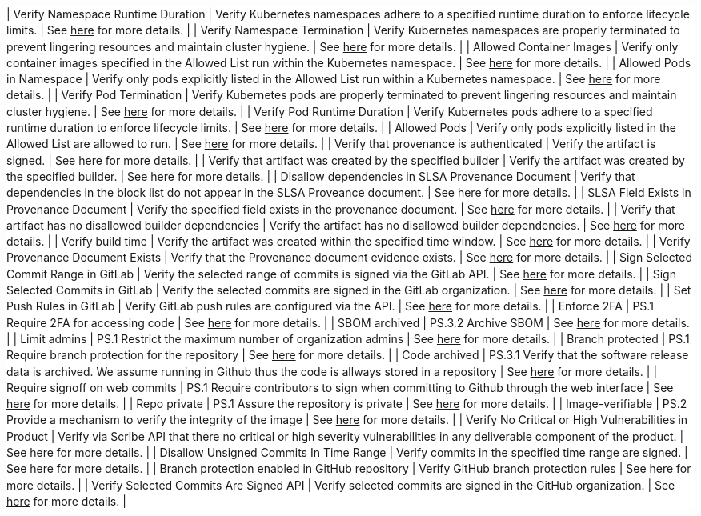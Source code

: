 | Verify Namespace Runtime Duration | Verify Kubernetes namespaces adhere to a specified runtime duration to enforce lifecycle limits. |  See [here](https://scribe-security.netlify.app/docs/platforms/discover#k8s-discovery) for more details. |
| Verify Namespace Termination | Verify Kubernetes namespaces are properly terminated to prevent lingering resources and maintain cluster hygiene. |  See [here](https://scribe-security.netlify.app/docs/platforms/discover#k8s-discovery) for more details. |
| Allowed Container Images | Verify only container images specified in the Allowed List run within the Kubernetes namespace. |  See [here](https://scribe-security.netlify.app/docs/platforms/discover#k8s-discovery) for more details. |
| Allowed Pods in Namespace | Verify only pods explicitly listed in the Allowed List run within a Kubernetes namespace. |  See [here](https://scribe-security.netlify.app/docs/platforms/discover#k8s-discovery) for more details. |
| Verify Pod Termination | Verify Kubernetes pods are properly terminated to prevent lingering resources and maintain cluster hygiene. |  See [here](https://scribe-security.netlify.app/docs/platforms/discover#k8s-discovery) for more details. |
| Verify Pod Runtime Duration | Verify Kubernetes pods adhere to a specified runtime duration to enforce lifecycle limits. |  See [here](https://scribe-security.netlify.app/docs/platforms/discover#k8s-discovery) for more details. |
| Allowed Pods | Verify only pods explicitly listed in the Allowed List are allowed to run. |  See [here](https://scribe-security.netlify.app/docs/platforms/discover#k8s-discovery) for more details. |
| Verify that provenance is authenticated | Verify the artifact is signed. |  See [here](https://scribe-security.netlify.app/docs/valint/help/valint_slsa) for more details. |
| Verify that artifact was created by the specified builder | Verify the artifact was created by the specified builder. |  See [here](https://scribe-security.netlify.app/docs/valint/help/valint_slsa) for more details. |
| Disallow dependencies in SLSA Provenance Document | Verify that dependencies in the block list do not appear in the SLSA Proveance document. |  See [here](https://scribe-security.netlify.app/docs/valint/help/valint_slsa) for more details. |
| SLSA Field Exists in Provenance Document | Verify the specified field exists in the provenance document. |  See [here](https://scribe-security.netlify.app/docs/valint/help/valint_slsa) for more details. |
| Verify that artifact has no disallowed builder dependencies | Verify the artifact has no disallowed builder dependencies. |  See [here](https://scribe-security.netlify.app/docs/valint/help/valint_slsa) for more details. |
| Verify build time | Verify the artifact was created within the specified time window. |  See [here](https://scribe-security.netlify.app/docs/valint/help/valint_slsa) for more details. |
| Verify Provenance Document Exists | Verify that the Provenance document evidence exists. |  See [here](https://scribe-security.netlify.app/docs/valint/help/valint_slsa) for more details. |
| Sign Selected Commit Range in GitLab | Verify the selected range of commits is signed via the GitLab API. |  See [here](https://scribe-security.netlify.app/docs/valint/generic) for more details. |
| Sign Selected Commits in GitLab | Verify the selected commits are signed in the GitLab organization. |  See [here](https://scribe-security.netlify.app/docs/valint/generic) for more details. |
| Set Push Rules in GitLab | Verify GitLab push rules are configured via the API. |  See [here](https://scribe-security.netlify.app/docs/valint/generic) for more details. |
| Enforce 2FA | PS.1 Require 2FA for accessing code |  See [here](https://scribe-security.netlify.app/docs/valint/generic) for more details. |
| SBOM archived | PS.3.2 Archive SBOM |  See [here](https://scribe-security.netlify.app/docs/valint/generic) for more details. |
| Limit admins | PS.1 Restrict the maximum number of organization admins |  See [here](https://scribe-security.netlify.app/docs/valint/generic) for more details. |
| Branch protected | PS.1 Require branch protection for the repository |  See [here](https://scribe-security.netlify.app/docs/valint/generic) for more details. |
| Code archived | PS.3.1 Verify that the software release data is archived.
We assume running in Github thus the code is allways stored in a repository
 |  See [here](https://scribe-security.netlify.app/docs/valint/generic) for more details. |
| Require signoff on web commits | PS.1 Require contributors to sign when committing to Github through the web interface |  See [here](https://scribe-security.netlify.app/docs/valint/generic) for more details. |
| Repo private | PS.1 Assure the repository is private |  See [here](https://scribe-security.netlify.app/docs/valint/generic) for more details. |
| Image-verifiable | PS.2 Provide a mechanism to verify the integrity of the image |  See [here](https://scribe-security.netlify.app/docs/valint/generic) for more details. |
| Verify No Critical or High Vulnerabilities in Product | Verify via Scribe API that there no critical or high severity vulnerabilities in any deliverable component of the product. |  See [here](https://scribe-security.netlify.app/docs/valint/generic) for more details. |
| Disallow Unsigned Commits In Time Range | Verify commits in the specified time range are signed. |  See [here](https://scribe-security.netlify.app/docs/valint/generic) for more details. |
| Branch protection enabled in GitHub repository | Verify GitHub branch protection rules |  See [here](https://scribe-security.netlify.app/docs/valint/generic) for more details. |
| Verify Selected Commits Are Signed API | Verify selected commits are signed in the GitHub organization. |  See [here](https://scribe-security.netlify.app/docs/valint/generic) for more details. |